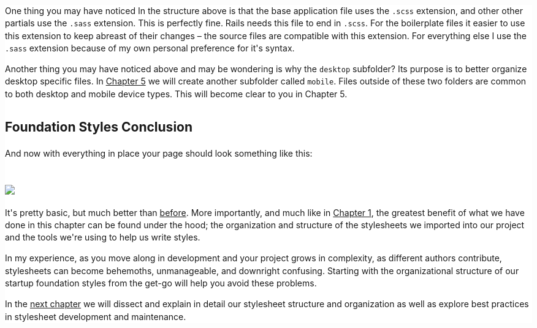 One thing you may have noticed In the structure above is  that the base application file uses the `.scss` extension, and other other partials use the `.sass` extension. This is perfectly fine. Rails needs this file to end in `.scss`. For the boilerplate files it easier to use this extension to keep abreast of their changes – the source files are compatible with this extension. For everything else I use the `.sass` extension because of my own personal preference for it's syntax.

Another thing you may have noticed above and may be wondering is why the `desktop` subfolder? Its purpose is to better organize desktop specific files. In [Chapter 5][] we will create another subfolder called `mobile`. Files outside of these two folders are common to both desktop and mobile device types. This will become clear to you in Chapter 5.

Foundation Styles Conclusion
----------------------------

And now with everything in place your page should look something like this:
<br>
<br>
<br>
![][Basic Styles]

It's pretty basic, but much better than [before][]. More importantly, and much like in [Chapter 1][], the greatest benefit of what we have done in this chapter can be found under the hood; the organization and structure of the stylesheets we imported into our project and the tools we're using to help us write styles.

In my experience, as you move along in development and your project grows in complexity, as different authors contribute, stylesheets can become behemoths, unmanageable, and downright confusing. Starting with the organizational structure of our startup foundation styles from the get-go will help you avoid these problems.

In the [next chapter][Chapter 4] we will dissect and explain in detail our stylesheet structure and organization as well as explore best practices in stylesheet development and maintenance.



[Manifesto]:            https://github.com/maxxiimo/the-front-end-manifesto/blob/master/MANIFESTO.md
[Chapter 1]:            https://github.com/maxxiimo/the-front-end-manifesto/blob/master/chp1-foundation-markup.md#foundation-markup
[Chapter 4]:            https://github.com/maxxiimo/the-front-end-manifesto/blob/master/chp4-stylesheet-review.md#stylesheet-review
[Chapter 5]:            https://github.com/maxxiimo/the-front-end-manifesto/blob/master/chp5-mobile-foundation.md#mobile-foundation
[Appendix 1]:           https://github.com/maxxiimo/the-front-end-manifesto/blob/master/appendices.md#appendix-1
[Appendix 2]:           https://github.com/maxxiimo/the-front-end-manifesto/blob/master/appendices.md#appendix-2
[starter CSS]:          https://github.com/maxxiimo/base-css

[Compass]:              http://compass-style.org/

[Sass]:                 http://sass-lang.com/
[Less]:                 http://lesscss.org/
[Haml]:                 http://haml-lang.com/
[Redesigning with Sass]: http://css-tricks.com/redesigning-with-sass/
[Sass in Rails 1]:      http://rubysource.com/an-introduction-to-sass-in-rails/
[Sass in Rails 2]:      http://rubysource.com/an-introduction-to-sass-in-rails-2/
[Sass vs. SCSS]:        http://thesassway.com/articles/sass-vs-scss-which-syntax-is-better
[css2sass]:             http://css2sass.heroku.com/
[Html2Haml]:            http://html2haml.heroku.com/
[html2haml Gem]:        https://github.com/haml/html2haml

[Grids Are Good]:       http://www.subtraction.com/pics/0703/grids_are_good.pdf
[Fluid Grids]:          http://www.alistapart.com/articles/fluidgrids/
[Chapter 5 - Susy]:     https://github.com/maxxiimo/the-front-end-manifesto/blob/master/chp5-mobile-foundation.md#mobile-foundation#1-flexible-grids

[Sassy Buttons]:        http://jaredhardy.com/sassy-buttons/
[Fancy Buttons]:        http://brandonmathis.com/projects/fancy-buttons/
[Susy]:                 http://susy.oddbird.net/
[Zen Grids]:            http://zengrids.com/
[35 Great Resources]:   http://fuelyourcoding.com/35-great-resources-for-compass-and-sass/

[compass-rails]:        https://github.com/Compass/compass-rails
[FireSass]:             https://addons.mozilla.org/en-US/firefox/addon/firesass-for-firebug/
[Get Compass to Work]:  http://blog.55minutes.com/2012/01/getting-compass-to-work-with-rails-31-and-32/
[How I Use Compass]:    http://patrickward.com/code/2011/08/19/how-i-use-compass-with-rails-3-dot-1/
[Asset Pipeline]:       http://www.engineyard.com/blog/2011/sass-compass-and-the-rails-3-1-asset-pipeline/

[_h5bp_helpers.scss]:   https://github.com/maxxiimo/base-css/blob/master/vendor/assets/stylesheets/boilerplate/_h5bp_helpers.scss
[_h5bp_normalize_v112.scss]: https://github.com/maxxiimo/base-css/blob/master/vendor/assets/stylesheets/boilerplate/_h5bp_normalize_v112.scss
[_h5bp_print.scss]:     https://github.com/maxxiimo/base-css/blob/master/vendor/assets/stylesheets/boilerplate/_h5bp_print.scss
[_forms.sass]:          https://github.com/maxxiimo/base-css/blob/master/app/assets/stylesheets/desktop/_forms.sass
[_grids.sass]:          https://github.com/maxxiimo/base-css/blob/master/app/assets/stylesheets/desktop/_grids.sass
[_layout.sass]:         https://github.com/maxxiimo/base-css/blob/master/app/assets/stylesheets/desktop/_layout.sass
[_navigation.sass]:     https://github.com/maxxiimo/base-css/blob/master/app/assets/stylesheets/desktop/_navigation.sass
[_pages.sass]:          https://github.com/maxxiimo/base-css/blob/master/app/assets/stylesheets/desktop/_pages.sass
[_staging.sass]:        https://github.com/maxxiimo/base-css/blob/master/app/assets/stylesheets/desktop/_staging.sass
[_typography.sass]:     https://github.com/maxxiimo/base-css/blob/master/app/assets/stylesheets/desktop/_typography.sass
[_define.sass]:         https://github.com/maxxiimo/base-css/blob/master/app/assets/stylesheets/_define.sass
[_media_queries.sass]:  https://github.com/maxxiimo/base-css/blob/master/app/assets/stylesheets/_media_queries.sass
[_media_queries_px.sass]: https://github.com/maxxiimo/base-css/blob/master/app/assets/stylesheets/_media_queries_px.sass

[_misc.sass]:           https://github.com/maxxiimo/base-css/blob/master/app/assets/stylesheets/_misc.sass
[_mixins.sass]:         https://github.com/maxxiimo/base-css/blob/master/app/assets/stylesheets/_mixins.sass
[_sprites.sass]:        https://github.com/maxxiimo/base-css/blob/master/app/assets/stylesheets/_sprites.sass
[application.css.scss]: https://github.com/maxxiimo/base-css/blob/master/app/assets/stylesheets/application.css.scss
[before]:               https://github.com/maxxiimo/the-front-end-manifesto/blob/master/chp1-foundation-markup.md#foundation-markup#end-result
[Basic Styles]:         http://chrismaxwell.com/manifesto/chp-3/basic-styles.png